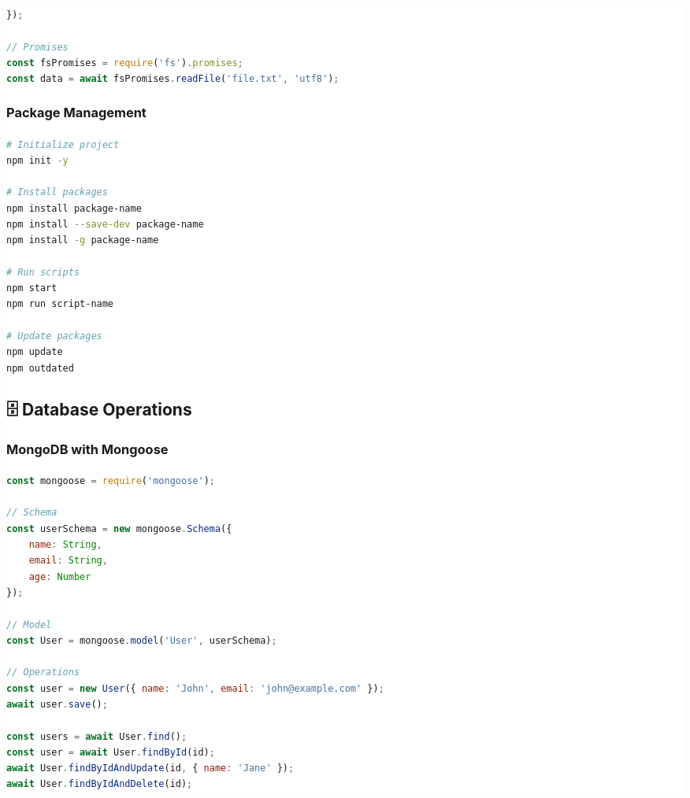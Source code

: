 ```javascript
});

// Promises
const fsPromises = require('fs').promises;
const data = await fsPromises.readFile('file.txt', 'utf8');
```

### Package Management
```bash
# Initialize project
npm init -y

# Install packages
npm install package-name
npm install --save-dev package-name
npm install -g package-name

# Run scripts
npm start
npm run script-name

# Update packages
npm update
npm outdated
```

## 🗄️ Database Operations

### MongoDB with Mongoose
```javascript
const mongoose = require('mongoose');

// Schema
const userSchema = new mongoose.Schema({
    name: String,
    email: String,
    age: Number
});

// Model
const User = mongoose.model('User', userSchema);

// Operations
const user = new User({ name: 'John', email: 'john@example.com' });
await user.save();

const users = await User.find();
const user = await User.findById(id);
await User.findByIdAndUpdate(id, { name: 'Jane' });
await User.findByIdAndDelete(id);
```

